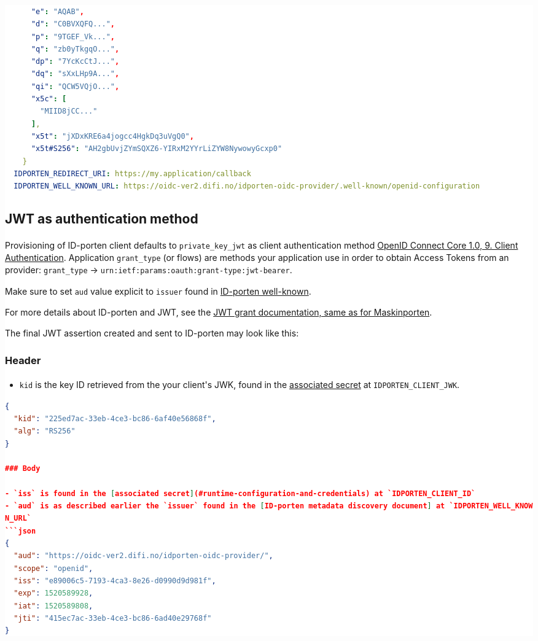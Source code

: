 ```yaml
      "e": "AQAB",
      "d": "C0BVXQFQ...",
      "p": "9TGEF_Vk...",
      "q": "zb0yTkgqO...",
      "dp": "7YcKcCtJ...",
      "dq": "sXxLHp9A...",
      "qi": "QCW5VQjO...",
      "x5c": [
        "MIID8jCC..."
      ],
      "x5t": "jXDxKRE6a4jogcc4HgkDq3uVgQ0",
      "x5t#S256": "AH2gbUvjZYmSQXZ6-YIRxM2YYrLiZYW8NywowyGcxp0"
    }
  IDPORTEN_REDIRECT_URI: https://my.application/callback
  IDPORTEN_WELL_KNOWN_URL: https://oidc-ver2.difi.no/idporten-oidc-provider/.well-known/openid-configuration
```

## JWT as authentication method
Provisioning of ID-porten client defaults to `private_key_jwt` as client authentication method [OpenID Connect Core 1.0, 9. Client Authentication].
Application `grant_type` (or flows) are methods your application use in order to obtain Access Tokens from an provider: `grant_type` -> `urn:ietf:params:oauth:grant-type:jwt-bearer`.

Make sure to set `aud` value explicit to `issuer` found in [ID-porten well-known]. 

For more details about ID-porten and JWT, see the [JWT grant documentation, same as for Maskinporten].

The final JWT assertion created and sent to ID-porten may look like this:

### Header

- `kid` is the key ID retrieved from the your client's JWK, found in the [associated secret](#runtime-configuration-and-credentials) at `IDPORTEN_CLIENT_JWK`.

```json
{
  "kid": "225ed7ac-33eb-4ce3-bc86-6af40e56868f",
  "alg": "RS256"
}

### Body

- `iss` is found in the [associated secret](#runtime-configuration-and-credentials) at `IDPORTEN_CLIENT_ID`
- `aud` is as described earlier the `issuer` found in the [ID-porten metadata discovery document] at `IDPORTEN_WELL_KNOWN_URL`
```json
{
  "aud": "https://oidc-ver2.difi.no/idporten-oidc-provider/",
  "scope": "openid",
  "iss": "e89006c5-7193-4ca3-8e26-d0990d9d981f",
  "exp": 1520589928,
  "iat": 1520589808,
  "jti": "415ec7ac-33eb-4ce3-bc86-6ad40e29768f"
}
```


[OAuth 2.0 Token Exchange]: https://www.rfc-editor.org/rfc/rfc8693.html
[TokenX Documentation]: ../addons/tokenx.md
[ID-porten Integration guide]: https://difi.github.io/felleslosninger/oidc_guide_idporten.html
[OpenID Connect with Authorization Code]: https://difi.github.io/felleslosninger/oidc_protocol_token.html
[authenticating to ID-porten with a JWT grant]: https://difi.github.io/felleslosninger/oidc_protocol_jwtgrant.html
[JWT grant documentation, same as for Maskinporten]: https://difi.github.io/felleslosninger/maskinporten_protocol_jwtgrant.html
[ID-porten well-known]: https://oidc-ver2.difi.no/idporten-oidc-provider/.well-known/openid-configuration
[OpenID Connect Core 1.0, 9. Client Authentication]: http://openid.net/specs/openid-connect-core-1_0.html#ClientAuthentication
[IaC]: https://github.com/navikt/nav-maskinporten/tree/master/clients
[Digdirator]: https://github.com/nais/digdirator